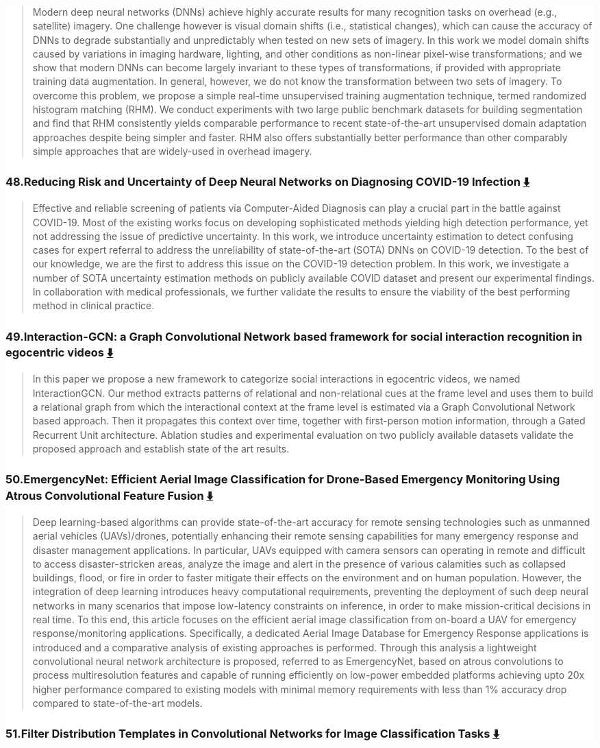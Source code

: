 >  Modern deep neural networks (DNNs) achieve highly accurate results for many recognition tasks on overhead (e.g., satellite) imagery. One challenge however is visual domain shifts (i.e., statistical changes), which can cause the accuracy of DNNs to degrade substantially and unpredictably when tested on new sets of imagery. In this work we model domain shifts caused by variations in imaging hardware, lighting, and other conditions as non-linear pixel-wise transformations; and we show that modern DNNs can become largely invariant to these types of transformations, if provided with appropriate training data augmentation. In general, however, we do not know the transformation between two sets of imagery. To overcome this problem, we propose a simple real-time unsupervised training augmentation technique, termed randomized histogram matching (RHM). We conduct experiments with two large public benchmark datasets for building segmentation and find that RHM consistently yields comparable performance to recent state-of-the-art unsupervised domain adaptation approaches despite being simpler and faster. RHM also offers substantially better performance than other comparably simple approaches that are widely-used in overhead imagery.      
### 48.Reducing Risk and Uncertainty of Deep Neural Networks on Diagnosing COVID-19 Infection  [ :arrow_down: ](https://arxiv.org/pdf/2104.14029.pdf)
>  Effective and reliable screening of patients via Computer-Aided Diagnosis can play a crucial part in the battle against COVID-19. Most of the existing works focus on developing sophisticated methods yielding high detection performance, yet not addressing the issue of predictive uncertainty. In this work, we introduce uncertainty estimation to detect confusing cases for expert referral to address the unreliability of state-of-the-art (SOTA) DNNs on COVID-19 detection. To the best of our knowledge, we are the first to address this issue on the COVID-19 detection problem. In this work, we investigate a number of SOTA uncertainty estimation methods on publicly available COVID dataset and present our experimental findings. In collaboration with medical professionals, we further validate the results to ensure the viability of the best performing method in clinical practice.      
### 49.Interaction-GCN: a Graph Convolutional Network based framework for social interaction recognition in egocentric videos  [ :arrow_down: ](https://arxiv.org/pdf/2104.14007.pdf)
>  In this paper we propose a new framework to categorize social interactions in egocentric videos, we named InteractionGCN. Our method extracts patterns of relational and non-relational cues at the frame level and uses them to build a relational graph from which the interactional context at the frame level is estimated via a Graph Convolutional Network based approach. Then it propagates this context over time, together with first-person motion information, through a Gated Recurrent Unit architecture. Ablation studies and experimental evaluation on two publicly available datasets validate the proposed approach and establish state of the art results.      
### 50.EmergencyNet: Efficient Aerial Image Classification for Drone-Based Emergency Monitoring Using Atrous Convolutional Feature Fusion  [ :arrow_down: ](https://arxiv.org/pdf/2104.14006.pdf)
>  Deep learning-based algorithms can provide state-of-the-art accuracy for remote sensing technologies such as unmanned aerial vehicles (UAVs)/drones, potentially enhancing their remote sensing capabilities for many emergency response and disaster management applications. In particular, UAVs equipped with camera sensors can operating in remote and difficult to access disaster-stricken areas, analyze the image and alert in the presence of various calamities such as collapsed buildings, flood, or fire in order to faster mitigate their effects on the environment and on human population. However, the integration of deep learning introduces heavy computational requirements, preventing the deployment of such deep neural networks in many scenarios that impose low-latency constraints on inference, in order to make mission-critical decisions in real time. To this end, this article focuses on the efficient aerial image classification from on-board a UAV for emergency response/monitoring applications. Specifically, a dedicated Aerial Image Database for Emergency Response applications is introduced and a comparative analysis of existing approaches is performed. Through this analysis a lightweight convolutional neural network architecture is proposed, referred to as EmergencyNet, based on atrous convolutions to process multiresolution features and capable of running efficiently on low-power embedded platforms achieving upto 20x higher performance compared to existing models with minimal memory requirements with less than 1% accuracy drop compared to state-of-the-art models.      
### 51.Filter Distribution Templates in Convolutional Networks for Image Classification Tasks  [ :arrow_down: ](https://arxiv.org/pdf/2104.13993.pdf)